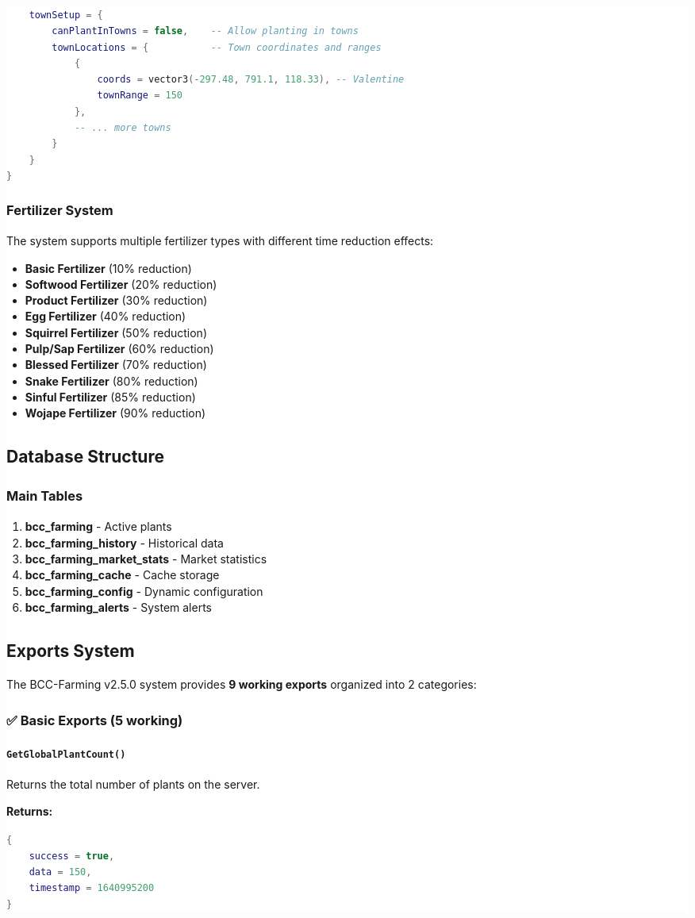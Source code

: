 ```lua
    townSetup = {
        canPlantInTowns = false,    -- Allow planting in towns
        townLocations = {           -- Town coordinates and ranges
            {
                coords = vector3(-297.48, 791.1, 118.33), -- Valentine
                townRange = 150
            },
            -- ... more towns
        }
    }
}
```

### Fertilizer System

The system supports multiple fertilizer types with different time reduction effects:

- **Basic Fertilizer** (10% reduction)
- **Softwood Fertilizer** (20% reduction)
- **Product Fertilizer** (30% reduction)
- **Egg Fertilizer** (40% reduction)
- **Squirrel Fertilizer** (50% reduction)
- **Pulp/Sap Fertilizer** (60% reduction)
- **Blessed Fertilizer** (70% reduction)
- **Snake Fertilizer** (80% reduction)
- **Sinful Fertilizer** (85% reduction)
- **Wojape Fertilizer** (90% reduction)

## Database Structure

### Main Tables

1. **bcc_farming** - Active plants
2. **bcc_farming_history** - Historical data
3. **bcc_farming_market_stats** - Market statistics
4. **bcc_farming_cache** - Cache storage
5. **bcc_farming_config** - Dynamic configuration
6. **bcc_farming_alerts** - System alerts

## Exports System

The BCC-Farming v2.5.0 system provides **9 working exports** organized into 2 categories:

### ✅ Basic Exports (5 working)

#### `GetGlobalPlantCount()`
Returns the total number of plants on the server.

**Returns:**
```lua
{
    success = true,
    data = 150,
    timestamp = 1640995200
}
```

